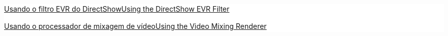 [<span data-ttu-id="78ea9-155">Usando o filtro EVR do DirectShow</span><span class="sxs-lookup"><span data-stu-id="78ea9-155">Using the DirectShow EVR Filter</span></span>](../medfound/using-the-directshow-evr-filter.md)
</dt> <dt>

[<span data-ttu-id="78ea9-156">Usando o processador de mixagem de vídeo</span><span class="sxs-lookup"><span data-stu-id="78ea9-156">Using the Video Mixing Renderer</span></span>](using-the-video-mixing-renderer.md)
</dt> </dl>

 

 
